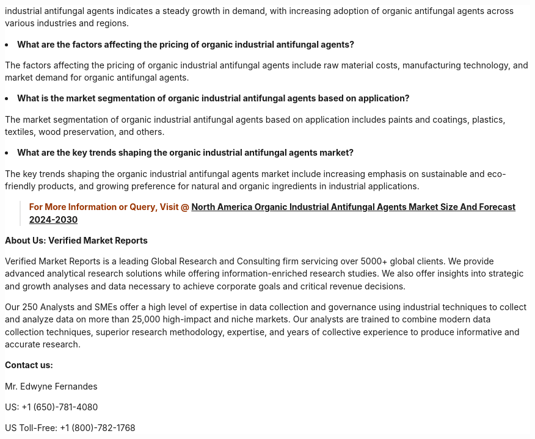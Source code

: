 industrial antifungal agents indicates a steady growth in demand, with increasing adoption of organic antifungal agents across various industries and regions.</p>  </li>  <li>    <strong>What are the factors affecting the pricing of organic industrial antifungal agents?</div><div></strong>    <p>The factors affecting the pricing of organic industrial antifungal agents include raw material costs, manufacturing technology, and market demand for organic antifungal agents.</p>  </li>  <li>    <strong>What is the market segmentation of organic industrial antifungal agents based on application?</div><div></strong>    <p>The market segmentation of organic industrial antifungal agents based on application includes paints and coatings, plastics, textiles, wood preservation, and others.</p>  </li>  <li>    <strong>What are the key trends shaping the organic industrial antifungal agents market?</div><div></strong>    <p>The key trends shaping the organic industrial antifungal agents market include increasing emphasis on sustainable and eco-friendly products, and growing preference for natural and organic ingredients in industrial applications.</p>  </li></ol></p><blockquote><p><span style="color: #993300;"><strong>For More Information or Query, Visit @ <a href="https://www.verifiedmarketreports.com/product/organic-industrial-antifungal-agents-market/">North America Organic Industrial Antifungal Agents Market Size And Forecast 2024-2030</a></strong></span></p></blockquote><p><strong>About Us: Verified Market Reports</strong></p><p>Verified Market Reports is a leading Global Research and Consulting firm servicing over 5000+ global clients. We provide advanced analytical research solutions while offering information-enriched research studies. We also offer insights into strategic and growth analyses and data necessary to achieve corporate goals and critical revenue decisions.</p><p>Our 250 Analysts and SMEs offer a high level of expertise in data collection and governance using industrial techniques to collect and analyze data on more than 25,000 high-impact and niche markets. Our analysts are trained to combine modern data collection techniques, superior research methodology, expertise, and years of collective experience to produce informative and accurate research.</p><p><strong>Contact us:</strong></p><p>Mr. Edwyne Fernandes</p><p>US: +1 (650)-781-4080</p><p>US Toll-Free: +1 (800)-782-1768</p>
